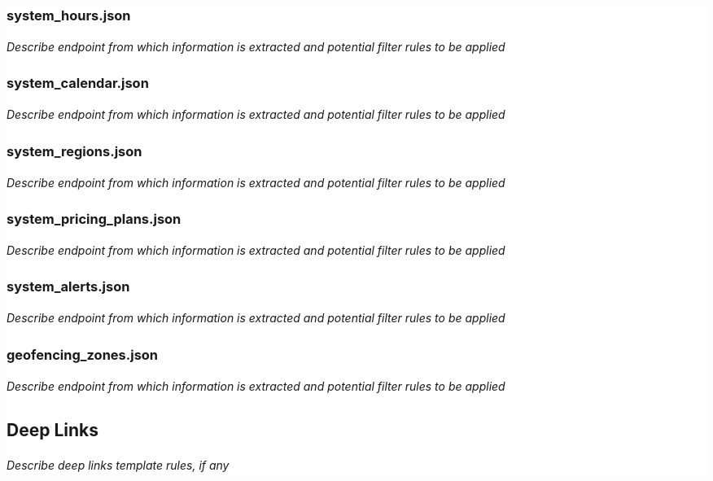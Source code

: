 
### system_hours.json

*Describe endpoint from which information is extracted and potential filter rules to be applied*


### system_calendar.json

*Describe endpoint from which information is extracted and potential filter rules to be applied*


### system_regions.json

*Describe endpoint from which information is extracted and potential filter rules to be applied*


### system_pricing_plans.json

*Describe endpoint from which information is extracted and potential filter rules to be applied*


### system_alerts.json

*Describe endpoint from which information is extracted and potential filter rules to be applied*


### geofencing_zones.json

*Describe endpoint from which information is extracted and potential filter rules to be applied*


## Deep Links

*Describe deep links template rules, if any*
